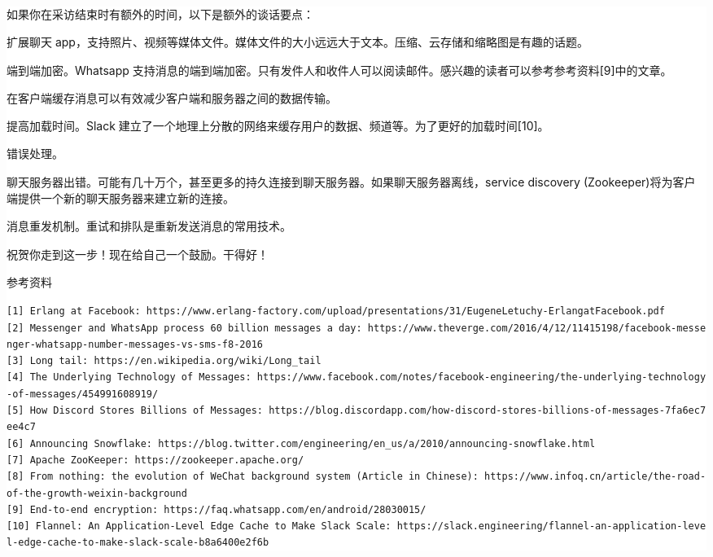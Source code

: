 如果你在采访结束时有额外的时间，以下是额外的谈话要点：

扩展聊天 app，支持照片、视频等媒体文件。媒体文件的大小远远大于文本。压缩、云存储和缩略图是有趣的话题。

端到端加密。Whatsapp 支持消息的端到端加密。只有发件人和收件人可以阅读邮件。感兴趣的读者可以参考参考资料[9]中的文章。

在客户端缓存消息可以有效减少客户端和服务器之间的数据传输。

提高加载时间。Slack 建立了一个地理上分散的网络来缓存用户的数据、频道等。为了更好的加载时间[10]。

错误处理。

聊天服务器出错。可能有几十万个，甚至更多的持久连接到聊天服务器。如果聊天服务器离线，service discovery (Zookeeper)将为客户端提供一个新的聊天服务器来建立新的连接。

消息重发机制。重试和排队是重新发送消息的常用技术。

祝贺你走到这一步！现在给自己一个鼓励。干得好！

参考资料

```
[1] Erlang at Facebook: https://www.erlang-factory.com/upload/presentations/31/EugeneLetuchy-ErlangatFacebook.pdf
[2] Messenger and WhatsApp process 60 billion messages a day: https://www.theverge.com/2016/4/12/11415198/facebook-messenger-whatsapp-number-messages-vs-sms-f8-2016
[3] Long tail: https://en.wikipedia.org/wiki/Long_tail
[4] The Underlying Technology of Messages: https://www.facebook.com/notes/facebook-engineering/the-underlying-technology-of-messages/454991608919/
[5] How Discord Stores Billions of Messages: https://blog.discordapp.com/how-discord-stores-billions-of-messages-7fa6ec7ee4c7
[6] Announcing Snowflake: https://blog.twitter.com/engineering/en_us/a/2010/announcing-snowflake.html
[7] Apache ZooKeeper: https://zookeeper.apache.org/
[8] From nothing: the evolution of WeChat background system (Article in Chinese): https://www.infoq.cn/article/the-road-of-the-growth-weixin-background
[9] End-to-end encryption: https://faq.whatsapp.com/en/android/28030015/
[10] Flannel: An Application-Level Edge Cache to Make Slack Scale: https://slack.engineering/flannel-an-application-level-edge-cache-to-make-slack-scale-b8a6400e2f6b
```